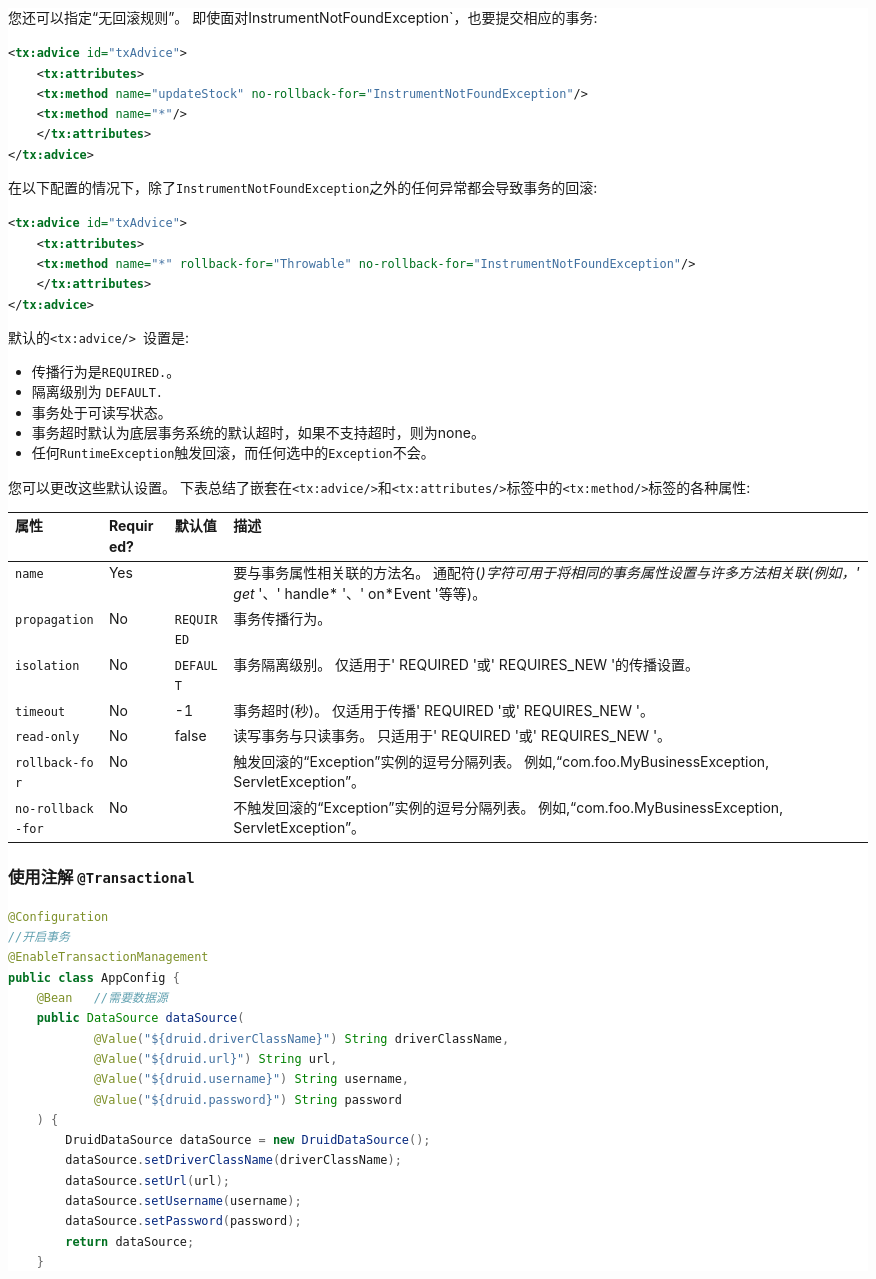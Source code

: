 您还可以指定“无回滚规则”。 即使面对InstrumentNotFoundException`，也要提交相应的事务:

```xml
<tx:advice id="txAdvice">
    <tx:attributes>
    <tx:method name="updateStock" no-rollback-for="InstrumentNotFoundException"/>
    <tx:method name="*"/>
    </tx:attributes>
</tx:advice>
```

在以下配置的情况下，除了`InstrumentNotFoundException`之外的任何异常都会导致事务的回滚:

```xml
<tx:advice id="txAdvice">
    <tx:attributes>
    <tx:method name="*" rollback-for="Throwable" no-rollback-for="InstrumentNotFoundException"/>
    </tx:attributes>
</tx:advice>
```

默认的`<tx:advice/> `设置是:

- 传播行为是`REQUIRED.`。
- 隔离级别为 `DEFAULT.`
- 事务处于可读写状态。
- 事务超时默认为底层事务系统的默认超时，如果不支持超时，则为none。
- 任何`RuntimeException`触发回滚，而任何选中的`Exception`不会。

您可以更改这些默认设置。 下表总结了嵌套在`<tx:advice/>`和`<tx:attributes/>`标签中的`<tx:method/>`标签的各种属性:

| 属性              | Required? | 默认值     | 描述                                                         |
| :---------------- | :-------- | :--------- | :----------------------------------------------------------- |
| `name`            | Yes       |            | 要与事务属性相关联的方法名。 通配符(*)字符可用于将相同的事务属性设置与许多方法相关联(例如，' get* '、' handle* '、' on*Event '等等)。 |
| `propagation`     | No        | `REQUIRED` | 事务传播行为。                                               |
| `isolation`       | No        | `DEFAULT`  | 事务隔离级别。 仅适用于' REQUIRED '或' REQUIRES_NEW '的传播设置。 |
| `timeout`         | No        | -1         | 事务超时(秒)。 仅适用于传播' REQUIRED '或' REQUIRES_NEW '。  |
| `read-only`       | No        | false      | 读写事务与只读事务。 只适用于' REQUIRED '或' REQUIRES_NEW '。 |
| `rollback-for`    | No        |            | 触发回滚的“Exception”实例的逗号分隔列表。 例如,“com.foo.MyBusinessException, ServletException”。 |
| `no-rollback-for` | No        |            | 不触发回滚的“Exception”实例的逗号分隔列表。 例如,“com.foo.MyBusinessException, ServletException”。 |

### 使用注解 `@Transactional`

```java
@Configuration
//开启事务
@EnableTransactionManagement
public class AppConfig {
    @Bean	//需要数据源
    public DataSource dataSource(
            @Value("${druid.driverClassName}") String driverClassName,
            @Value("${druid.url}") String url,
            @Value("${druid.username}") String username,
            @Value("${druid.password}") String password
    ) {
        DruidDataSource dataSource = new DruidDataSource();
        dataSource.setDriverClassName(driverClassName);
        dataSource.setUrl(url);
        dataSource.setUsername(username);
        dataSource.setPassword(password);
        return dataSource;
    }

```